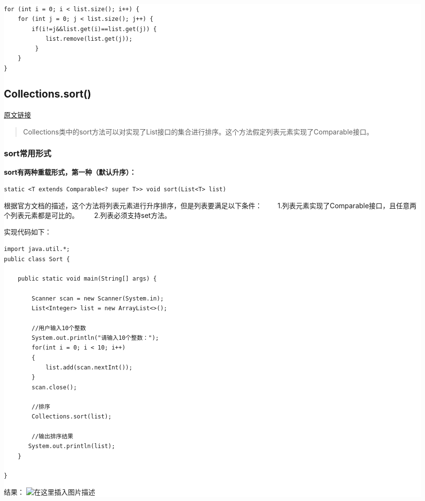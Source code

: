 ```
for (int i = 0; i < list.size(); i++) { 
	for (int j = 0; j < list.size(); j++) { 
		if(i!=j&&list.get(i)==list.get(j)) { 
			list.remove(list.get(j)); 
		 } 
	} 
}

```

## Collections.sort()
[原文链接](https://www.jianshu.com/p/32f9578b9acc)

> Collections类中的sort方法可以对实现了List接口的集合进行排序。这个方法假定列表元素实现了Comparable接口。

### sort常用形式

**sort有两种重载形式，第一种（默认升序）：**

```
static <T extends Comparable<? super T>> void sort(List<T> list)
```
根据官方文档的描述，这个方法将列表元素进行升序排序，但是列表要满足以下条件：
  1.列表元素实现了Comparable接口，且任意两个列表元素都是可比的。
  2.列表必须支持set方法。

实现代码如下：

```
import java.util.*;
public class Sort {

    public static void main(String[] args) {
        
        Scanner scan = new Scanner(System.in);
        List<Integer> list = new ArrayList<>();          
        
        //用户输入10个整数
        System.out.println("请输入10个整数：");
        for(int i = 0; i < 10; i++)                      
        {
            list.add(scan.nextInt());
        }
        scan.close();
        
        //排序
        Collections.sort(list);
        
        //输出排序结果
       System.out.println(list);
    }

}
```
结果：
![在这里插入图片描述](https://img-blog.csdnimg.cn/img_convert/ccfb2d08efa818a82b206d9ed8054630.png#pic_center)
